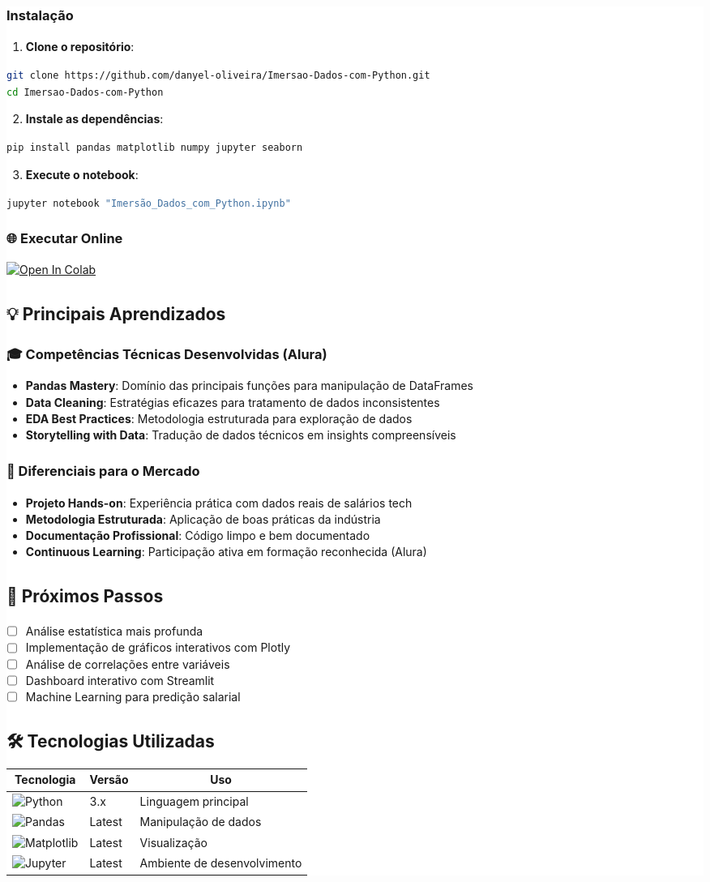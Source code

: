 ### Instalação

1. **Clone o repositório**:
```bash
git clone https://github.com/danyel-oliveira/Imersao-Dados-com-Python.git
cd Imersao-Dados-com-Python
```

2. **Instale as dependências**:
```bash
pip install pandas matplotlib numpy jupyter seaborn
```

3. **Execute o notebook**:
```bash
jupyter notebook "Imersão_Dados_com_Python.ipynb"
```

### 🌐 Executar Online
[![Open In Colab](https://colab.research.google.com/assets/colab-badge.svg)](https://colab.research.google.com/drive/1jstd7jeaxkOa-dyVKuaqSb4tg-yoP49O)

## 💡 Principais Aprendizados

### 🎓 Competências Técnicas Desenvolvidas (Alura)
- **Pandas Mastery**: Domínio das principais funções para manipulação de DataFrames
- **Data Cleaning**: Estratégias eficazes para tratamento de dados inconsistentes
- **EDA Best Practices**: Metodologia estruturada para exploração de dados
- **Storytelling with Data**: Tradução de dados técnicos em insights compreensíveis

### 💼 Diferenciais para o Mercado
- **Projeto Hands-on**: Experiência prática com dados reais de salários tech
- **Metodologia Estruturada**: Aplicação de boas práticas da indústria
- **Documentação Profissional**: Código limpo e bem documentado
- **Continuous Learning**: Participação ativa em formação reconhecida (Alura)

## 🔄 Próximos Passos

- [ ] Análise estatística mais profunda
- [ ] Implementação de gráficos interativos com Plotly
- [ ] Análise de correlações entre variáveis
- [ ] Dashboard interativo com Streamlit
- [ ] Machine Learning para predição salarial

## 🛠️ Tecnologias Utilizadas

| Tecnologia | Versão | Uso |
|------------|---------|-----|
| ![Python](https://img.shields.io/badge/Python-3776AB?style=flat&logo=python&logoColor=yellow) | 3.x | Linguagem principal |
| ![Pandas](https://img.shields.io/badge/Pandas-150458?style=flat&logo=pandas&logoColor=white) | Latest | Manipulação de dados |
| ![Matplotlib](https://img.shields.io/badge/Matplotlib-11557c?style=flat&logo=python&logoColor=white) | Latest | Visualização |
| ![Jupyter](https://img.shields.io/badge/Jupyter-F37626?style=flat&logo=jupyter&logoColor=white) | Latest | Ambiente de desenvolvimento |

